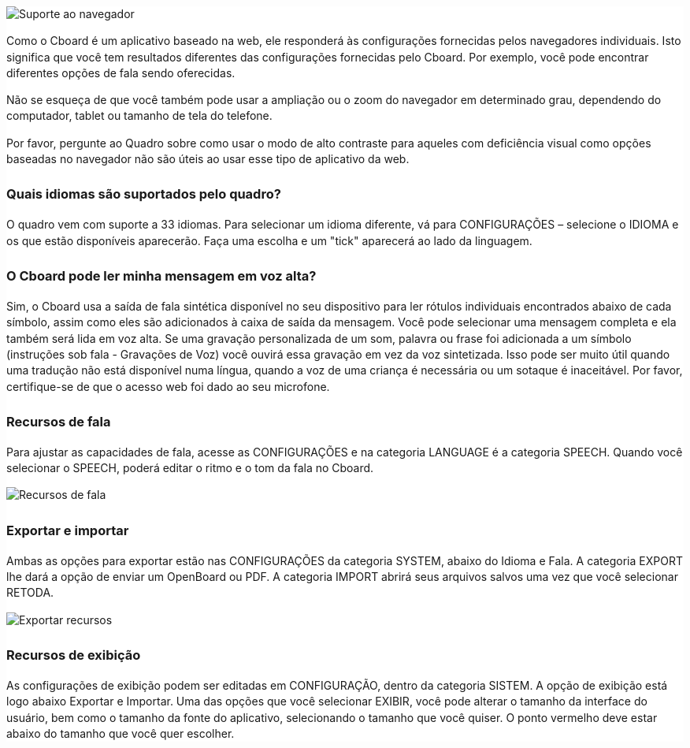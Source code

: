 ![Suporte ao navegador](/images/help/browsers.png "Browser support")

Como o Cboard é um aplicativo baseado na web, ele responderá às configurações fornecidas pelos navegadores individuais. Isto significa que você tem resultados diferentes das configurações fornecidas pelo Cboard. Por exemplo, você pode encontrar diferentes opções de fala sendo oferecidas.

Não se esqueça de que você também pode usar a ampliação ou o zoom do navegador em determinado grau, dependendo do computador, tablet ou tamanho de tela do telefone.

Por favor, pergunte ao Quadro sobre como usar o modo de alto contraste para aqueles com deficiência visual como opções baseadas no navegador não são úteis ao usar esse tipo de aplicativo da web.

### <a name='WhichlanguagesaresupportedbyCboard'></a>Quais idiomas são suportados pelo quadro?

O quadro vem com suporte a 33 idiomas. Para selecionar um idioma diferente, vá para CONFIGURAÇÕES – selecione o IDIOMA e os que estão disponíveis aparecerão. Faça uma escolha e um "tick" aparecerá ao lado da linguagem. <iframe width="420" height="315" src="https://www.youtube.com/embed/HHq9b3dJ0zM" frameborder="0" allowfullscreen mark="crwd-mark"></iframe> 

### <a name='CanCboardreadmymessageoutaloud'></a>O Cboard pode ler minha mensagem em voz alta?

Sim, o Cboard usa a saída de fala sintética disponível no seu dispositivo para ler rótulos individuais encontrados abaixo de cada símbolo, assim como eles são adicionados à caixa de saída da mensagem. Você pode selecionar uma mensagem completa e ela também será lida em voz alta. Se uma gravação personalizada de um som, palavra ou frase foi adicionada a um símbolo (instruções sob fala - Gravações de Voz) você ouvirá essa gravação em vez da voz sintetizada. Isso pode ser muito útil quando uma tradução não está disponível numa língua, quando a voz de uma criança é necessária ou um sotaque é inaceitável. Por favor, certifique-se de que o acesso web foi dado ao seu microfone.

### <a name='Speechcapabilities'></a>Recursos de fala

Para ajustar as capacidades de fala, acesse as CONFIGURAÇÕES e na categoria LANGUAGE é a categoria SPEECH. Quando você selecionar o SPEECH, poderá editar o ritmo e o tom da fala no Cboard.

![Recursos de fala](/images/help/speech.png "Speech capabilities")

### <a name='Exportandimport'></a>Exportar e importar

Ambas as opções para exportar estão nas CONFIGURAÇÕES da categoria SYSTEM, abaixo do Idioma e Fala. A categoria EXPORT lhe dará a opção de enviar um OpenBoard ou PDF. A categoria IMPORT abrirá seus arquivos salvos uma vez que você selecionar RETODA.

![Exportar recursos](/images/help/export.png "Export capabilities")

### <a name='Displaycapabilities'></a>Recursos de exibição

As configurações de exibição podem ser editadas em CONFIGURAÇÃO, dentro da categoria SISTEM. A opção de exibição está logo abaixo Exportar e Importar. Uma das opções que você selecionar EXIBIR, você pode alterar o tamanho da interface do usuário, bem como o tamanho da fonte do aplicativo, selecionando o tamanho que você quiser. O ponto vermelho deve estar abaixo do tamanho que você quer escolher.
